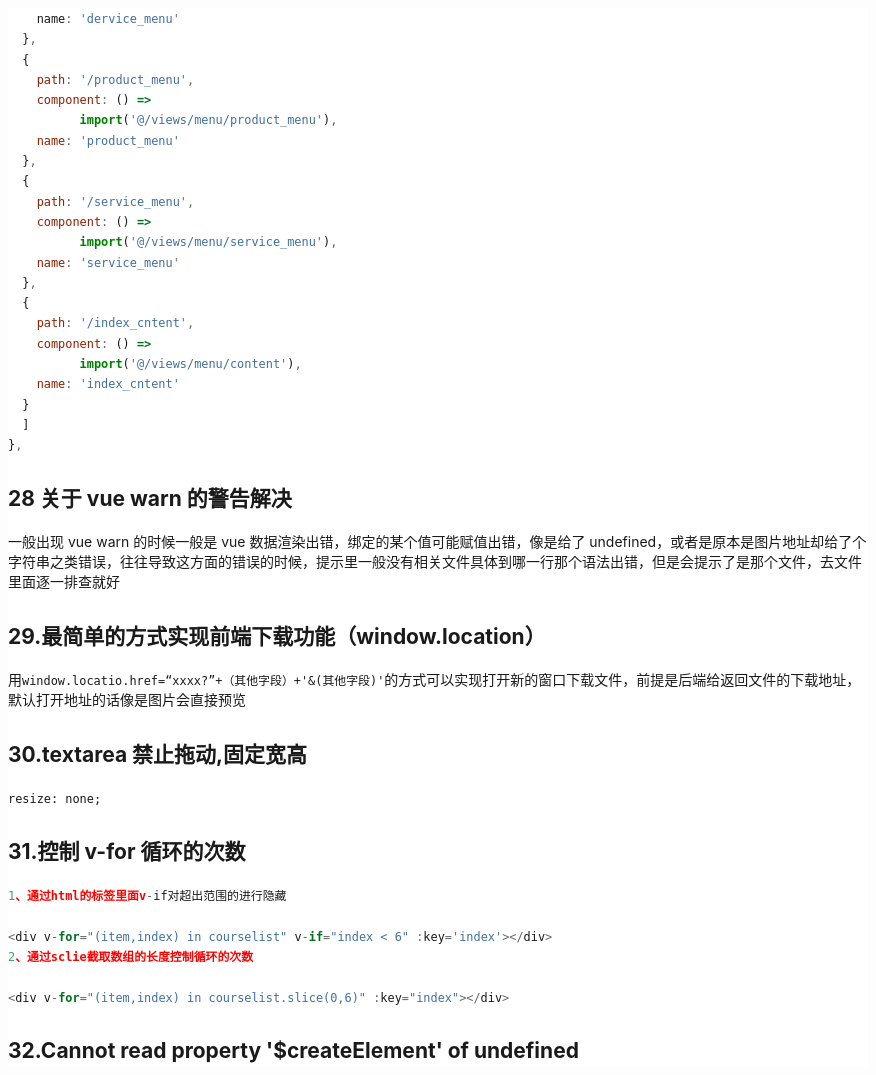 ```javascript
    name: 'dervice_menu'
  },
  {
    path: '/product_menu',
    component: () =>
          import('@/views/menu/product_menu'),
    name: 'product_menu'
  },
  {
    path: '/service_menu',
    component: () =>
          import('@/views/menu/service_menu'),
    name: 'service_menu'
  },
  {
    path: '/index_cntent',
    component: () =>
          import('@/views/menu/content'),
    name: 'index_cntent'
  }
  ]
},
```

## 28 关于 vue warn 的警告解决

一般出现 vue warn 的时候一般是 vue 数据渲染出错，绑定的某个值可能赋值出错，像是给了 undefined，或者是原本是图片地址却给了个字符串之类错误，往往导致这方面的错误的时候，提示里一般没有相关文件具体到哪一行那个语法出错，但是会提示了是那个文件，去文件里面逐一排查就好

## 29.最简单的方式实现前端下载功能（window.location）

用`window.locatio.href=“xxxx?”+（其他字段）+'&(其他字段)'`的方式可以实现打开新的窗口下载文件，前提是后端给返回文件的下载地址，默认打开地址的话像是图片会直接预览

## 30.textarea 禁止拖动,固定宽高

```
resize: none;
```

## 31.控制 v-for 循环的次数

```javascript
1、通过html的标签里面v-if对超出范围的进行隐藏

<div v-for="(item,index) in courselist" v-if="index < 6" :key='index'></div>
2、通过sclie截取数组的长度控制循环的次数

<div v-for="(item,index) in courselist.slice(0,6)" :key="index"></div>
```

## 32.Cannot read property '$createElement' of undefined
